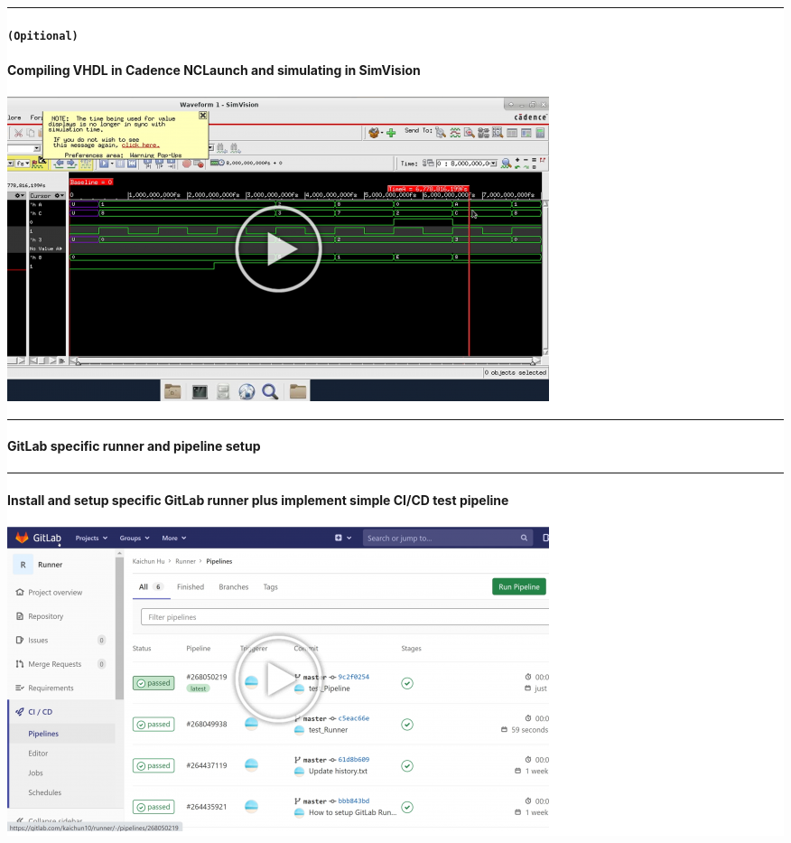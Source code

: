 ___

#### `(Opitional)`

#### Compiling VHDL in Cadence NCLaunch and simulating in SimVision
[![IMAGE ALT TEXT HERE](https://raw.githubusercontent.com/kaichun10/Altera-DE1-SoC/main/img/605c8581d7129-fbutube-Cadence-NCLaunch.png)](https://www.youtube.com/watch?v=sJV8FFTZp4o&t=204s)

___


#### GitLab specific runner and pipeline setup

___

#### Install and setup specific GitLab runner plus implement simple CI/CD test pipeline

[![IMAGE ALT TEXT HERE](https://raw.githubusercontent.com/kaichun10/Altera-DE1-SoC/main/img/605c846faa5f1-fbutube-GitLab-CI-CD-Pipeline.png)](https://www.youtube.com/watch?v=YLt1fnEq66U&t=225s)
